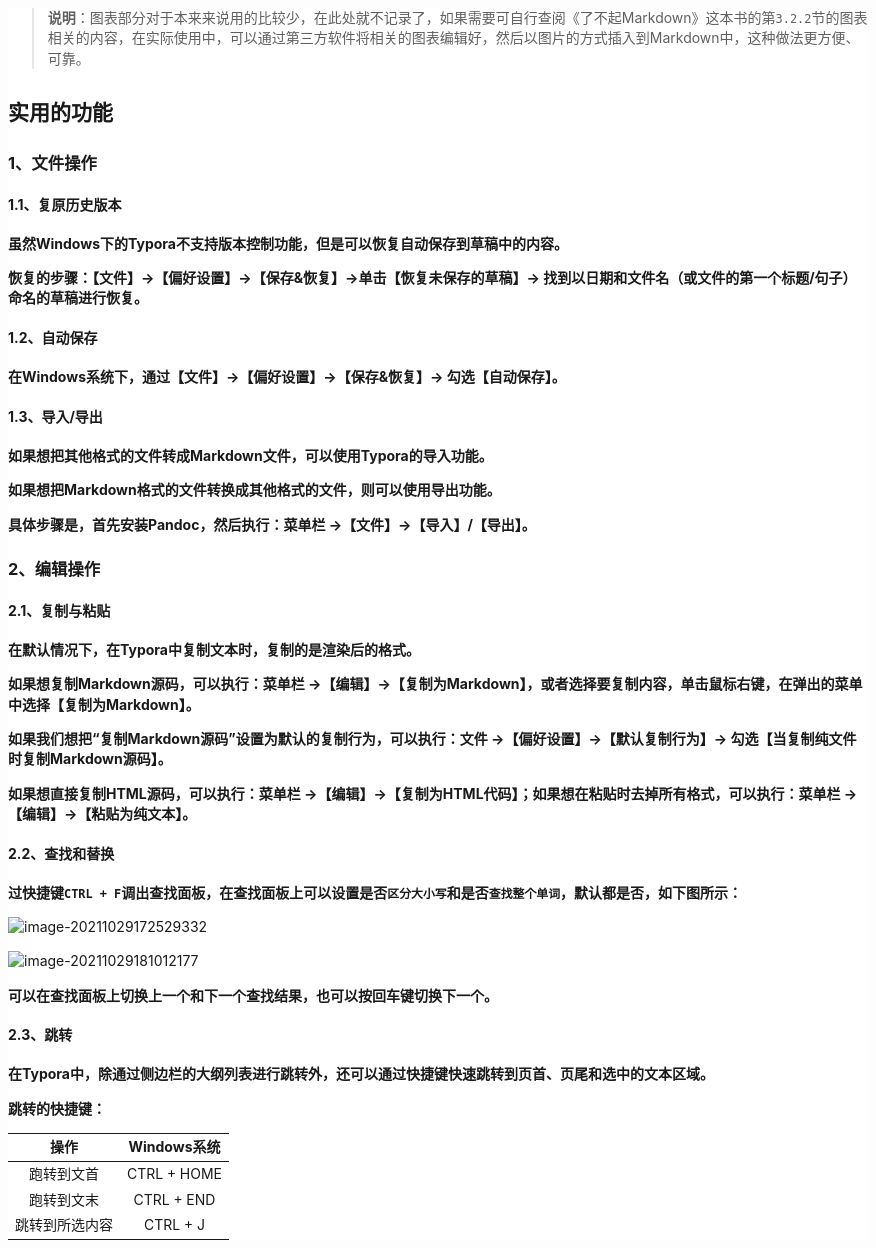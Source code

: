 >   **说明**：图表部分对于本来来说用的比较少，在此处就不记录了，如果需要可自行查阅《了不起Markdown》这本书的第`3.2.2`节的图表相关的内容，在实际使用中，可以通过第三方软件将相关的图表编辑好，然后以图片的方式插入到Markdown中，这种做法更方便、可靠。

## 实用的功能

### 1、文件操作

#### 1.1、复原历史版本

**虽然Windows下的Typora不支持版本控制功能，但是可以恢复自动保存到草稿中的内容。**

**恢复的步骤：【文件】→【偏好设置】→【保存&恢复】→单击【恢复未保存的草稿】→  找到以日期和文件名（或文件的第一个标题/句子）命名的草稿进行恢复。**

#### 1.2、自动保存

**在Windows系统下，通过【文件】→【偏好设置】→【保存&恢复】→  勾选【自动保存】。**

#### 1.3、导入/导出

**如果想把其他格式的文件转成Markdown文件，可以使用Typora的导入功能。**

**如果想把Markdown格式的文件转换成其他格式的文件，则可以使用导出功能。**

**具体步骤是，首先安装Pandoc，然后执行：菜单栏  →【文件】→【导入】/【导出】。**

### 2、编辑操作

#### 2.1、复制与粘贴

**在默认情况下，在Typora中复制文本时，复制的是渲染后的格式。**

**如果想复制Markdown源码，可以执行：菜单栏  →【编辑】→【复制为Markdown】，或者选择要复制内容，单击鼠标右键，在弹出的菜单中选择【复制为Markdown】。**

**如果我们想把“复制Markdown源码”设置为默认的复制行为，可以执行：文件  →【偏好设置】→【默认复制行为】→  勾选【当复制纯文件时复制Markdown源码】。**

**如果想直接复制HTML源码，可以执行：菜单栏  →【编辑】→【复制为HTML代码】；如果想在粘贴时去掉所有格式，可以执行：菜单栏  →【编辑】→【粘贴为纯文本】。**

#### 2.2、查找和替换

**过快捷键`CTRL + F`调出查找面板，在查找面板上可以设置是否`区分大小写`和是否`查找整个单词`，默认都是否，如下图所示：**

![image-20211029172529332](https://dongqing1903.oss-cn-shanghai.aliyuncs.com/img/image-20211029172529332.png)

![image-20211029181012177](https://dongqing1903.oss-cn-shanghai.aliyuncs.com/img/image-20211029181012177.png)

**可以在查找面板上切换上一个和下一个查找结果，也可以按回车键切换下一个。**

#### 2.3、跳转

**在Typora中，除通过侧边栏的大纲列表进行跳转外，还可以通过快捷键快速跳转到页首、页尾和选中的文本区域。**

**跳转的快捷键：**

| 操作 | Windows系统 |
| :----: | :-----------: |
| 跑转到文首 | CTRL + HOME |
| 跑转到文末 | CTRL + END |
| 跳转到所选内容 | CTRL + J |
